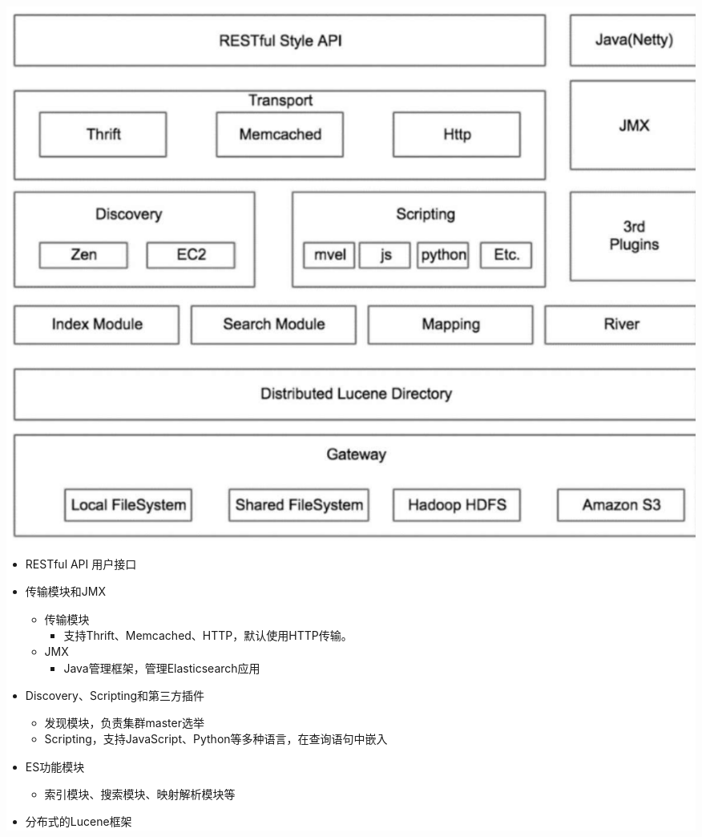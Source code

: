 ![](大数据系统鉴赏/es-art.png)

- RESTful API 用户接口

- 传输模块和JMX
  
  - 传输模块
    - 支持Thrift、Memcached、HTTP，默认使用HTTP传输。
  - JMX
    - Java管理框架，管理Elasticsearch应用

- Discovery、Scripting和第三方插件
  
  - 发现模块，负责集群master选举
  - Scripting，支持JavaScript、Python等多种语言，在查询语句中嵌入

- ES功能模块
  
  - 索引模块、搜索模块、映射解析模块等

- 分布式的Lucene框架
  